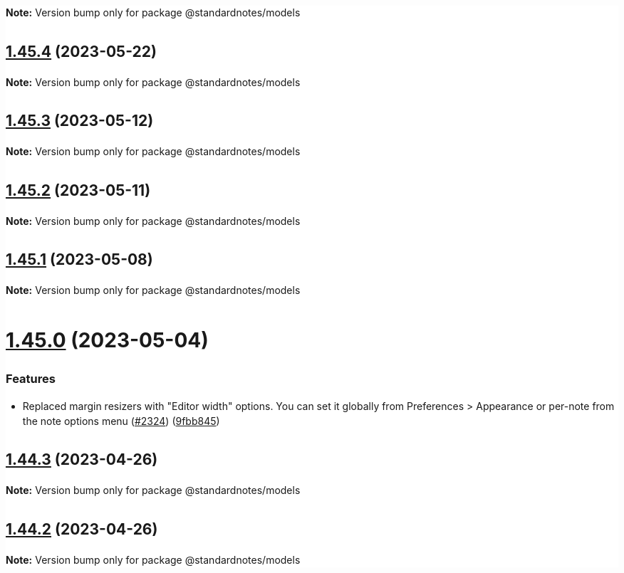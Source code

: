 **Note:** Version bump only for package @standardnotes/models

## [1.45.4](https://github.com/standardnotes/app/compare/@standardnotes/models@1.45.3...@standardnotes/models@1.45.4) (2023-05-22)

**Note:** Version bump only for package @standardnotes/models

## [1.45.3](https://github.com/standardnotes/app/compare/@standardnotes/models@1.45.2...@standardnotes/models@1.45.3) (2023-05-12)

**Note:** Version bump only for package @standardnotes/models

## [1.45.2](https://github.com/standardnotes/app/compare/@standardnotes/models@1.45.1...@standardnotes/models@1.45.2) (2023-05-11)

**Note:** Version bump only for package @standardnotes/models

## [1.45.1](https://github.com/standardnotes/app/compare/@standardnotes/models@1.45.0...@standardnotes/models@1.45.1) (2023-05-08)

**Note:** Version bump only for package @standardnotes/models

# [1.45.0](https://github.com/standardnotes/app/compare/@standardnotes/models@1.44.3...@standardnotes/models@1.45.0) (2023-05-04)

### Features

* Replaced margin resizers with "Editor width" options. You can set it globally from Preferences > Appearance or per-note from the note options menu ([#2324](https://github.com/standardnotes/app/issues/2324)) ([9fbb845](https://github.com/standardnotes/app/commit/9fbb845b1d3b1ca6a4b064f3b63bdae1cf7777e8))

## [1.44.3](https://github.com/standardnotes/app/compare/@standardnotes/models@1.44.2...@standardnotes/models@1.44.3) (2023-04-26)

**Note:** Version bump only for package @standardnotes/models

## [1.44.2](https://github.com/standardnotes/app/compare/@standardnotes/models@1.44.1...@standardnotes/models@1.44.2) (2023-04-26)

**Note:** Version bump only for package @standardnotes/models
